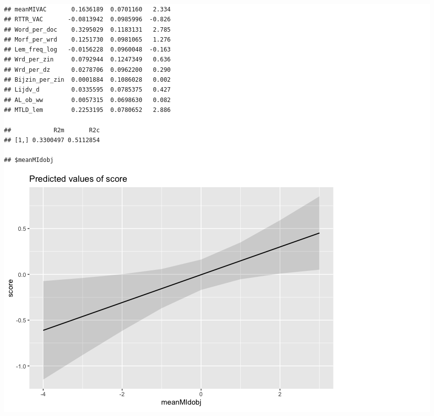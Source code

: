     ## meanMIVAC       0.1636189  0.0701160   2.334
    ## RTTR_VAC       -0.0813942  0.0985996  -0.826
    ## Word_per_doc    0.3295029  0.1183131   2.785
    ## Morf_per_wrd    0.1251730  0.0981065   1.276
    ## Lem_freq_log   -0.0156228  0.0960048  -0.163
    ## Wrd_per_zin     0.0792944  0.1247349   0.636
    ## Wrd_per_dz      0.0278706  0.0962200   0.290
    ## Bijzin_per_zin  0.0001884  0.1086028   0.002
    ## Lijdv_d         0.0335595  0.0785375   0.427
    ## AL_ob_ww        0.0057315  0.0698630   0.082
    ## MTLD_lem        0.2253195  0.0780652   2.886

    ##            R2m       R2c
    ## [1,] 0.3300497 0.5112854

    ## $meanMIdobj

![](longitudinal_analysis_files/figure-gfm/unnamed-chunk-74-1.png)
